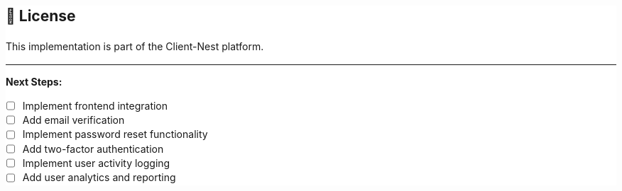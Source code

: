## 📄 License

This implementation is part of the Client-Nest platform.

---

**Next Steps:**
- [ ] Implement frontend integration
- [ ] Add email verification
- [ ] Implement password reset functionality
- [ ] Add two-factor authentication
- [ ] Implement user activity logging
- [ ] Add user analytics and reporting 